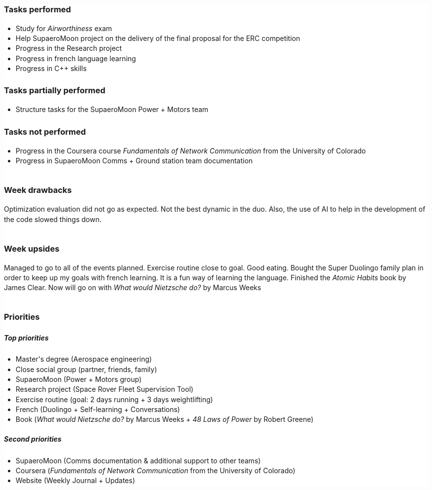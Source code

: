 <p style="margin-bottom:1cm;"></p>

### <b>Tasks performed</b>

- Study for *Airworthiness* exam
- Help SupaeroMoon project on the delivery of the final proposal for the ERC competition
- Progress in the Research project
- Progress in french language learning
- Progress in C++ skills

### <b>Tasks partially performed</b>

- Structure tasks for the SupaeroMoon Power + Motors team

### <b>Tasks not performed</b>

- Progress in the Coursera course _Fundamentals of Network Communication_ from the University of Colorado
- Progress in SupaeroMoon Comms + Ground station team documentation

<p style="margin-bottom:1cm;"></p>

### <b>Week drawbacks</b>

Optimization evaluation did not go as expected. Not the best dynamic in the duo. Also, the use of AI to help in the development of the code slowed things down.

<p style="margin-bottom:1cm;"></p>

### <b>Week upsides</b>

Managed to go to all of the events planned. Exercise routine close to goal. Good eating. Bought the Super Duolingo family plan in order to keep up my goals with french learning. It is a fun way of learning the language. Finished the _Atomic Habits_ book by James Clear. Now will go on with _What would Nietzsche do?_ by Marcus Weeks

<p style="margin-bottom:1cm;"></p>

### <b>Priorities</b>

##### Top priorities
- Master's degree (Aerospace engineering)
- Close social group (partner, friends, family) 
- SupaeroMoon (Power + Motors group)
- Research project (Space Rover Fleet Supervision Tool)
- Exercise routine (goal: 2 days running + 3 days weightlifting)              
- French (Duolingo + Self-learning + Conversations)  
- Book (_What would Nietzsche do?_ by Marcus Weeks + _48 Laws of Power_ by Robert Greene)              

##### Second priorities
- SupaeroMoon (Comms documentation & additional support to other teams)
- Coursera (_Fundamentals of Network Communication_ from the University of Colorado)
- Website (Weekly Journal + Updates)            
